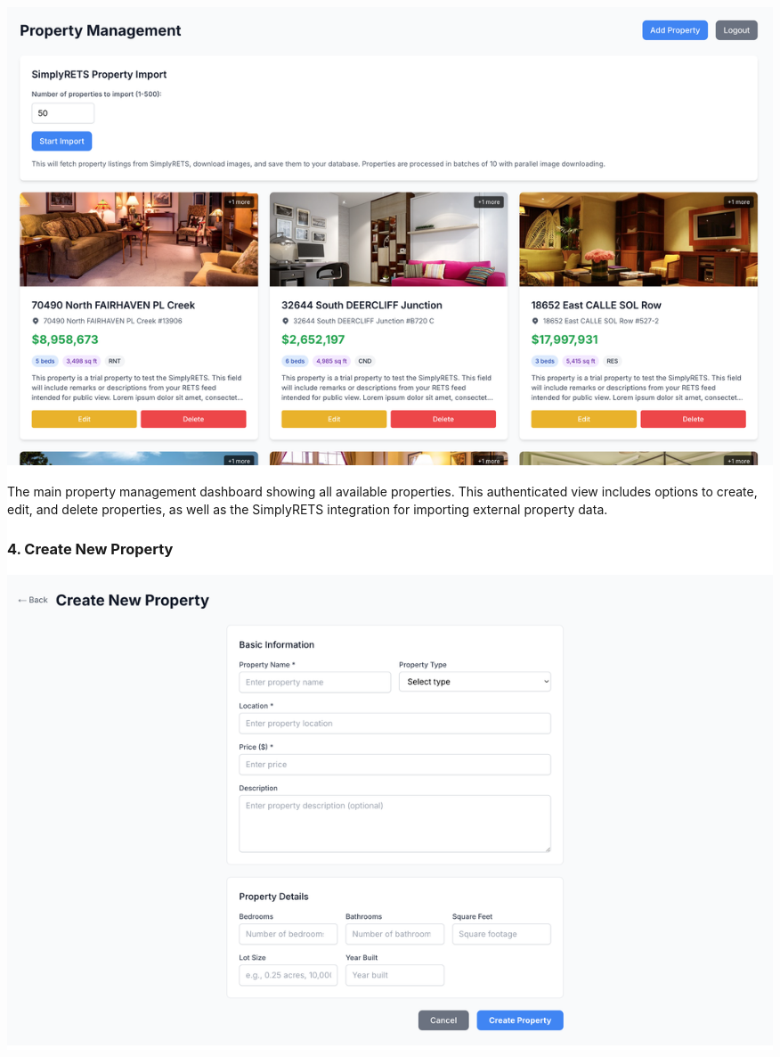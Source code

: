 ![Properties Page](../screenshots/03-properties-page-authenticated.png)

The main property management dashboard showing all available properties. This authenticated view includes options to create, edit, and delete properties, as well as the SimplyRETS integration for importing external property data.

### 4. Create New Property
![Create Property](../screenshots/04-create-property-page.png)
